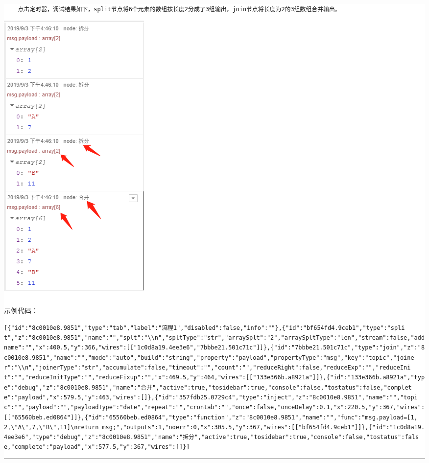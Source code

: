         点击定时器，调试结果如下，split节点将6个元素的数组按长度2分成了3组输出，join节点将长度为2的3组数组合并输出。

![1596251271789-28944272-51ab-4417-9aa2-74de507391ca.png](./img/wnkrkEaVC6TI-h_G/1596251271789-28944272-51ab-4417-9aa2-74de507391ca-515298.png)

示例代码：

```plain
[{"id":"8c0010e8.9851","type":"tab","label":"流程1","disabled":false,"info":""},{"id":"bf654fd4.9ceb1","type":"split","z":"8c0010e8.9851","name":"","splt":"\\n","spltType":"str","arraySplt":"2","arraySpltType":"len","stream":false,"addname":"","x":400.5,"y":366,"wires":[["1c0d8a19.4ee3e6","7bbbe21.501c71c"]]},{"id":"7bbbe21.501c71c","type":"join","z":"8c0010e8.9851","name":"","mode":"auto","build":"string","property":"payload","propertyType":"msg","key":"topic","joiner":"\\n","joinerType":"str","accumulate":false,"timeout":"","count":"","reduceRight":false,"reduceExp":"","reduceInit":"","reduceInitType":"","reduceFixup":"","x":469.5,"y":464,"wires":[["133e366b.a8921a"]]},{"id":"133e366b.a8921a","type":"debug","z":"8c0010e8.9851","name":"合并","active":true,"tosidebar":true,"console":false,"tostatus":false,"complete":"payload","x":579.5,"y":463,"wires":[]},{"id":"357fdb25.0729c4","type":"inject","z":"8c0010e8.9851","name":"","topic":"","payload":"","payloadType":"date","repeat":"","crontab":"","once":false,"onceDelay":0.1,"x":220.5,"y":367,"wires":[["65560beb.ed0864"]]},{"id":"65560beb.ed0864","type":"function","z":"8c0010e8.9851","name":"","func":"msg.payload=[1,2,\"A\",7,\"B\",11]\nreturn msg;","outputs":1,"noerr":0,"x":305.5,"y":367,"wires":[["bf654fd4.9ceb1"]]},{"id":"1c0d8a19.4ee3e6","type":"debug","z":"8c0010e8.9851","name":"拆分","active":true,"tosidebar":true,"console":false,"tostatus":false,"complete":"payload","x":577.5,"y":367,"wires":[]}]
```

---
